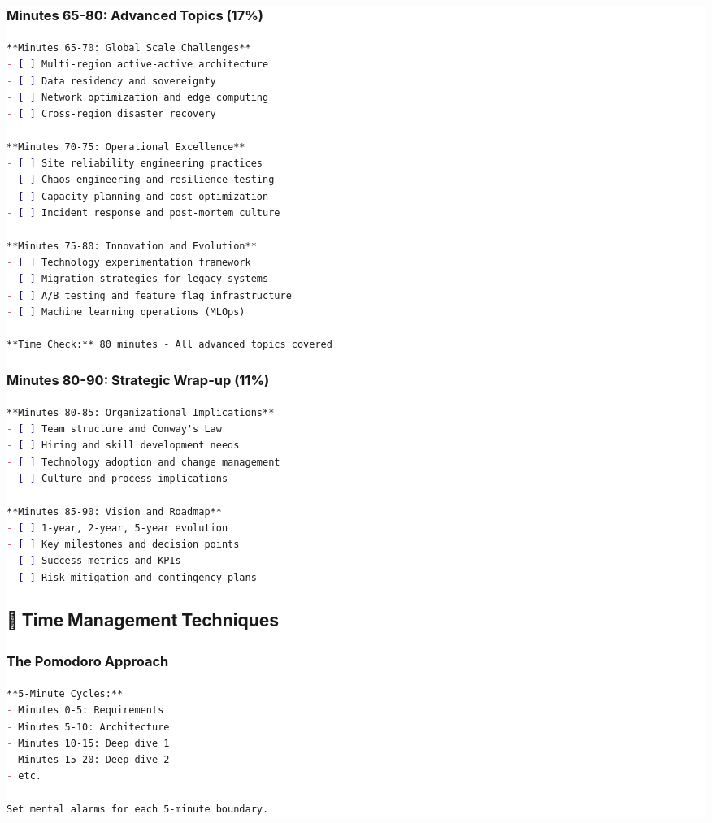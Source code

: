 ### Minutes 65-80: Advanced Topics (17%)
```markdown
**Minutes 65-70: Global Scale Challenges**
- [ ] Multi-region active-active architecture
- [ ] Data residency and sovereignty
- [ ] Network optimization and edge computing
- [ ] Cross-region disaster recovery

**Minutes 70-75: Operational Excellence**
- [ ] Site reliability engineering practices
- [ ] Chaos engineering and resilience testing
- [ ] Capacity planning and cost optimization
- [ ] Incident response and post-mortem culture

**Minutes 75-80: Innovation and Evolution**
- [ ] Technology experimentation framework
- [ ] Migration strategies for legacy systems
- [ ] A/B testing and feature flag infrastructure
- [ ] Machine learning operations (MLOps)

**Time Check:** 80 minutes - All advanced topics covered
```

### Minutes 80-90: Strategic Wrap-up (11%)
```markdown
**Minutes 80-85: Organizational Implications**
- [ ] Team structure and Conway's Law
- [ ] Hiring and skill development needs
- [ ] Technology adoption and change management
- [ ] Culture and process implications

**Minutes 85-90: Vision and Roadmap**
- [ ] 1-year, 2-year, 5-year evolution
- [ ] Key milestones and decision points
- [ ] Success metrics and KPIs
- [ ] Risk mitigation and contingency plans
```

## 🎯 Time Management Techniques

### The Pomodoro Approach
```markdown
**5-Minute Cycles:**
- Minutes 0-5: Requirements
- Minutes 5-10: Architecture  
- Minutes 10-15: Deep dive 1
- Minutes 15-20: Deep dive 2
- etc.

Set mental alarms for each 5-minute boundary.
```
